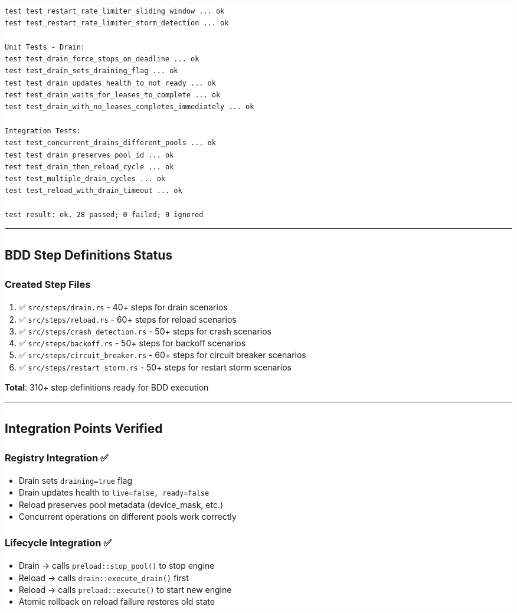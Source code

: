 ```
test test_restart_rate_limiter_sliding_window ... ok
test test_restart_rate_limiter_storm_detection ... ok

Unit Tests - Drain:
test test_drain_force_stops_on_deadline ... ok
test test_drain_sets_draining_flag ... ok
test test_drain_updates_health_to_not_ready ... ok
test test_drain_waits_for_leases_to_complete ... ok
test test_drain_with_no_leases_completes_immediately ... ok

Integration Tests:
test test_concurrent_drains_different_pools ... ok
test test_drain_preserves_pool_id ... ok
test test_drain_then_reload_cycle ... ok
test test_multiple_drain_cycles ... ok
test test_reload_with_drain_timeout ... ok

test result: ok. 28 passed; 0 failed; 0 ignored
```

---

## BDD Step Definitions Status

### Created Step Files
1. ✅ `src/steps/drain.rs` - 40+ steps for drain scenarios
2. ✅ `src/steps/reload.rs` - 60+ steps for reload scenarios
3. ✅ `src/steps/crash_detection.rs` - 50+ steps for crash scenarios
4. ✅ `src/steps/backoff.rs` - 50+ steps for backoff scenarios
5. ✅ `src/steps/circuit_breaker.rs` - 60+ steps for circuit breaker scenarios
6. ✅ `src/steps/restart_storm.rs` - 50+ steps for restart storm scenarios

**Total**: 310+ step definitions ready for BDD execution

---

## Integration Points Verified

### Registry Integration ✅
- Drain sets `draining=true` flag
- Drain updates health to `live=false, ready=false`
- Reload preserves pool metadata (device_mask, etc.)
- Concurrent operations on different pools work correctly

### Lifecycle Integration ✅
- Drain → calls `preload::stop_pool()` to stop engine
- Reload → calls `drain::execute_drain()` first
- Reload → calls `preload::execute()` to start new engine
- Atomic rollback on reload failure restores old state
